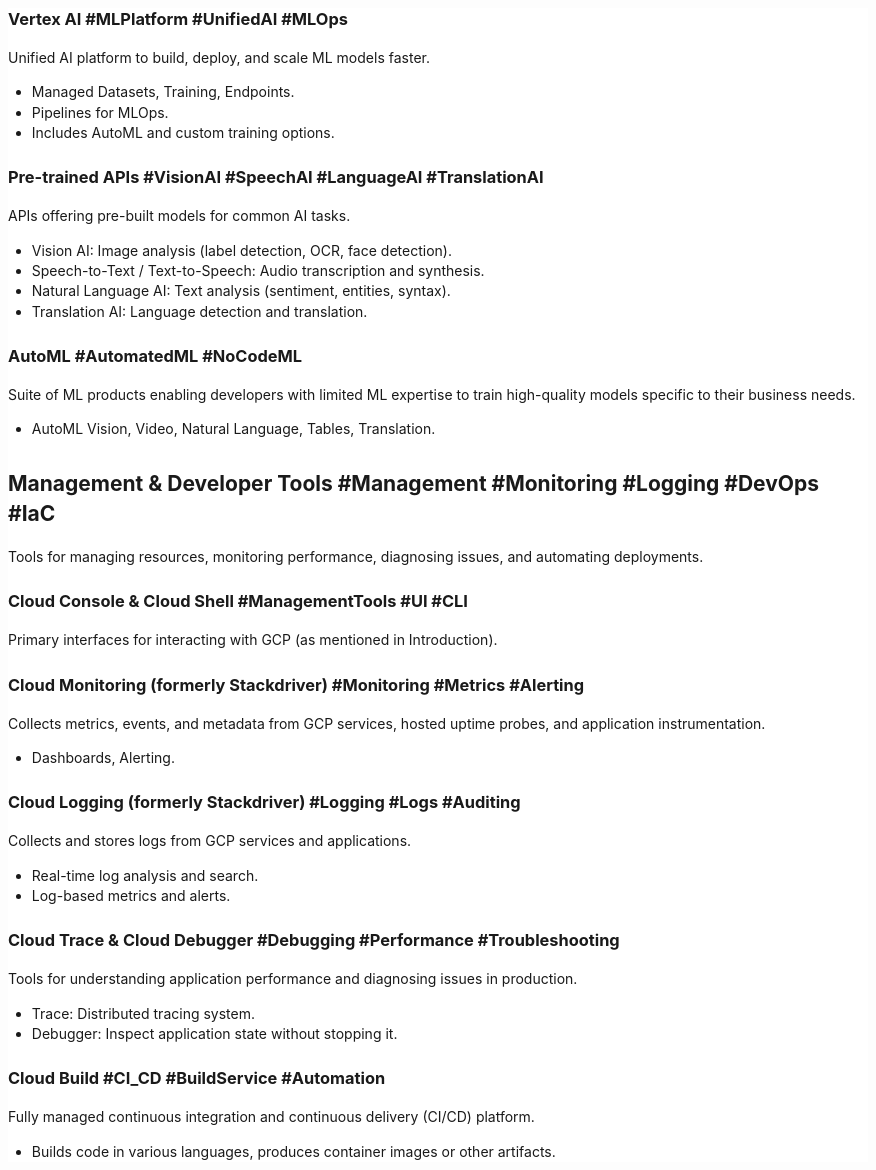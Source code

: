 ### Vertex AI #MLPlatform #UnifiedAI #MLOps
Unified AI platform to build, deploy, and scale ML models faster.
*   Managed Datasets, Training, Endpoints.
*   Pipelines for MLOps.
*   Includes AutoML and custom training options.

### Pre-trained APIs #VisionAI #SpeechAI #LanguageAI #TranslationAI
APIs offering pre-built models for common AI tasks.
*   Vision AI: Image analysis (label detection, OCR, face detection).
*   Speech-to-Text / Text-to-Speech: Audio transcription and synthesis.
*   Natural Language AI: Text analysis (sentiment, entities, syntax).
*   Translation AI: Language detection and translation.

### AutoML #AutomatedML #NoCodeML
Suite of ML products enabling developers with limited ML expertise to train high-quality models specific to their business needs.
*   AutoML Vision, Video, Natural Language, Tables, Translation.

## Management & Developer Tools #Management #Monitoring #Logging #DevOps #IaC
Tools for managing resources, monitoring performance, diagnosing issues, and automating deployments.

### Cloud Console & Cloud Shell #ManagementTools #UI #CLI
Primary interfaces for interacting with GCP (as mentioned in Introduction).

### Cloud Monitoring (formerly Stackdriver) #Monitoring #Metrics #Alerting
Collects metrics, events, and metadata from GCP services, hosted uptime probes, and application instrumentation.
*   Dashboards, Alerting.

### Cloud Logging (formerly Stackdriver) #Logging #Logs #Auditing
Collects and stores logs from GCP services and applications.
*   Real-time log analysis and search.
*   Log-based metrics and alerts.

### Cloud Trace & Cloud Debugger #Debugging #Performance #Troubleshooting
Tools for understanding application performance and diagnosing issues in production.
*   Trace: Distributed tracing system.
*   Debugger: Inspect application state without stopping it.

### Cloud Build #CI_CD #BuildService #Automation
Fully managed continuous integration and continuous delivery (CI/CD) platform.
*   Builds code in various languages, produces container images or other artifacts.
